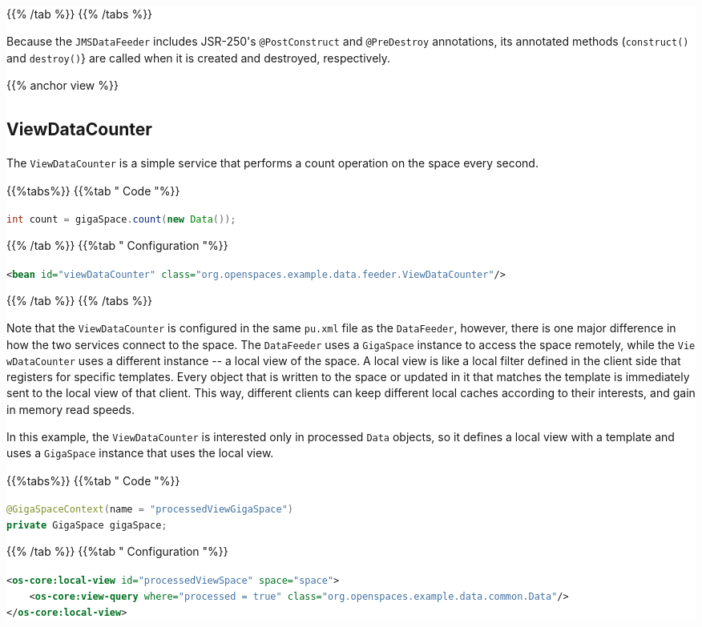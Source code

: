{{% /tab %}}
{{% /tabs %}}

Because the `JMSDataFeeder` includes JSR-250's `@PostConstruct` and `@PreDestroy` annotations, its annotated methods (`construct()` and `destroy()`} are called when it is created and destroyed, respectively.

{{% anchor view %}}

## ViewDataCounter

The `ViewDataCounter` is a simple service that performs a count operation on the space every second.

{{%tabs%}}
{{%tab "  Code "%}}


```java
int count = gigaSpace.count(new Data());
```

{{% /tab %}}
{{%tab "  Configuration "%}}


```xml
<bean id="viewDataCounter" class="org.openspaces.example.data.feeder.ViewDataCounter"/>
```

{{% /tab %}}
{{% /tabs %}}

Note that the `ViewDataCounter` is configured in the same `pu.xml` file as the `DataFeeder`, however, there is one major difference in how the two services connect to the space. The `DataFeeder` uses a `GigaSpace` instance to access the space remotely, while the `ViewDataCounter` uses a different instance -- a local view of the space. A local view is like a local filter defined in the client side that registers for specific templates. Every object that is written to the space or updated in it that matches the template is immediately sent to the local view of that client. This way, different clients can keep different local caches according to their interests, and gain in memory read speeds.

In this example, the `ViewDataCounter` is interested only in processed `Data` objects, so it defines a local view with a template and uses a `GigaSpace` instance that uses the local view.

{{%tabs%}}
{{%tab "  Code "%}}


```java
@GigaSpaceContext(name = "processedViewGigaSpace")
private GigaSpace gigaSpace;
```

{{% /tab %}}
{{%tab "  Configuration "%}}


```xml
<os-core:local-view id="processedViewSpace" space="space">
	<os-core:view-query where="processed = true" class="org.openspaces.example.data.common.Data"/>
</os-core:local-view>
```

